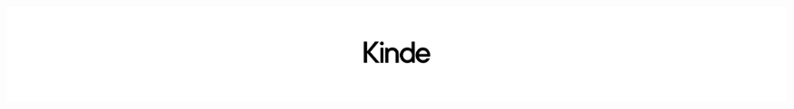 <p align="center">
  <a href="https://kinde.com" target="_blank" rel="noopener noreferrer">
    <picture>
      <source media="(prefers-color-scheme: dark)" srcset="kinde_logo_dark.jpg">
      <img src="kinde_logo_light.jpg" height="100">
    </picture>
  </a>
</p>
